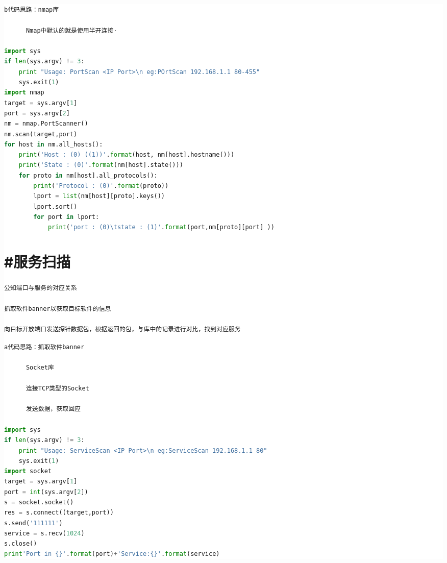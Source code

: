 ```python
b代码思路：nmap库

​      Nmap中默认的就是使用半开连接·

import sys
if len(sys.argv) != 3:
    print "Usage: PortScan <IP Port>\n eg:POrtScan 192.168.1.1 80-455"
    sys.exit(1)
import nmap
target = sys.argv[1]
port = sys.argv[2]
nm = nmap.PortScanner()
nm.scan(target,port)
for host in nm.all_hosts():
    print('Host : (0) ((1))'.format(host, nm[host].hostname()))
    print('State : (0)'.format(nm[host].state()))
    for proto in nm[host].all_protocols():
        print('Protocol : (0)'.format(proto))
        lport = list(nm[host][proto].keys())
        lport.sort()
        for port in lport:
            print('port : (0)\tstate : (1)'.format(port,nm[proto][port] ))
```

 

# #服务扫描

```python
公知端口与服务的对应关系

抓取软件banner以获取目标软件的信息

向目标开放端口发送探针数据包，根据返回的包，与库中的记录进行对比，找到对应服务
```

```python
a代码思路：抓取软件banner

​      Socket库

​      连接TCP类型的Socket

​      发送数据，获取回应

import sys
if len(sys.argv) != 3:
    print "Usage: ServiceScan <IP Port>\n eg:ServiceScan 192.168.1.1 80"
    sys.exit(1)
import socket
target = sys.argv[1]
port = int(sys.argv[2])
s = socket.socket()
res = s.connect((target,port))
s.send('111111')
service = s.recv(1024)
s.close()
print'Port in {}'.format(port)+'Service:{}'.format(service)
```
